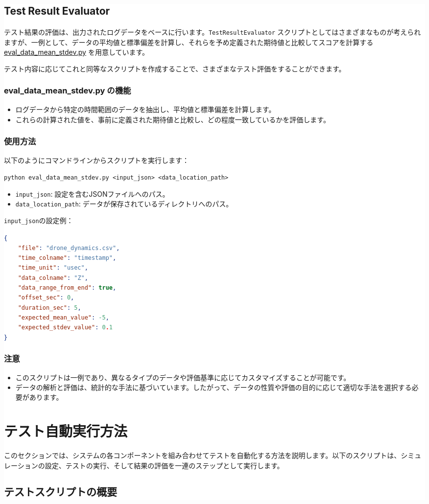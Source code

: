 
## Test Result Evaluator

テスト結果の評価は、出力されたログデータをベースに行います。`TestResultEvaluator` スクリプトとしてはさまざまなものが考えられますが、一例として、データの平均値と標準偏差を計算し、それらを予め定義された期待値と比較してスコアを計算する [eval_data_mean_stdev.py](https://github.com/toppers/hakoniwa-px4sim/blob/main/px4/auto-test/evaluation/eval_data_mean_stdev.py) を用意しています。

テスト内容に応じてこれと同等なスクリプトを作成することで、さまざまなテスト評価をすることができます。

### eval_data_mean_stdev.py の機能

- ログデータから特定の時間範囲のデータを抽出し、平均値と標準偏差を計算します。
- これらの計算された値を、事前に定義された期待値と比較し、どの程度一致しているかを評価します。

### 使用方法

以下のようにコマンドラインからスクリプトを実行します：

```
python eval_data_mean_stdev.py <input_json> <data_location_path>
```

- `input_json`: 設定を含むJSONファイルへのパス。
- `data_location_path`: データが保存されているディレクトリへのパス。

`input_json`の設定例：

```json
{
    "file": "drone_dynamics.csv",
    "time_colname": "timestamp",
    "time_unit": "usec",
    "data_colname": "Z",
    "data_range_from_end": true,
    "offset_sec": 0,
    "duration_sec": 5, 
    "expected_mean_value": -5,
    "expected_stdev_value": 0.1
}
```

### 注意

- このスクリプトは一例であり、異なるタイプのデータや評価基準に応じてカスタマイズすることが可能です。
- データの解析と評価は、統計的な手法に基づいています。したがって、データの性質や評価の目的に応じて適切な手法を選択する必要があります。


# テスト自動実行方法

このセクションでは、システムの各コンポーネントを組み合わせてテストを自動化する方法を説明します。以下のスクリプトは、シミュレーションの設定、テストの実行、そして結果の評価を一連のステップとして実行します。

## テストスクリプトの概要
